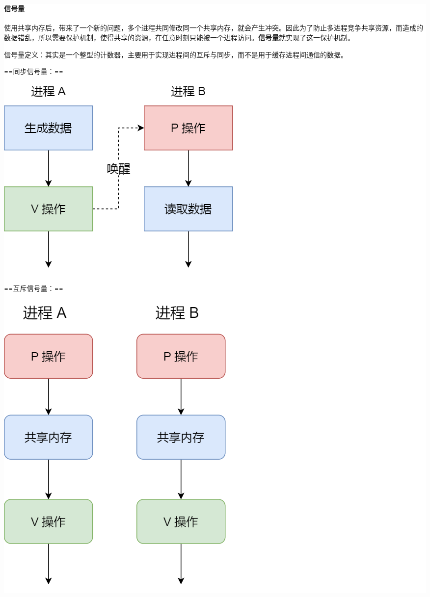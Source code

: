 #### 信号量

使用共享内存后，带来了一个新的问题，多个进程共同修改同一个共享内存，就会产生冲突。因此为了防止多进程竞争共享资源，而造成的数据错乱，所以需要保护机制，使得共享的资源，在任意时刻只能被一个进程访问。**信号量**就实现了这一保护机制。

信号量定义：其实是⼀个整型的计数器，主要⽤于实现进程间的互斥与同步，⽽不是⽤于缓存进程间通信的数据。

==同步信号量：==

![image-20220829120433479](C++.assets/image-20220829120433479.png)

==互斥信号量：==

![image-20220829120456588](C++.assets/image-20220829120456588.png)
